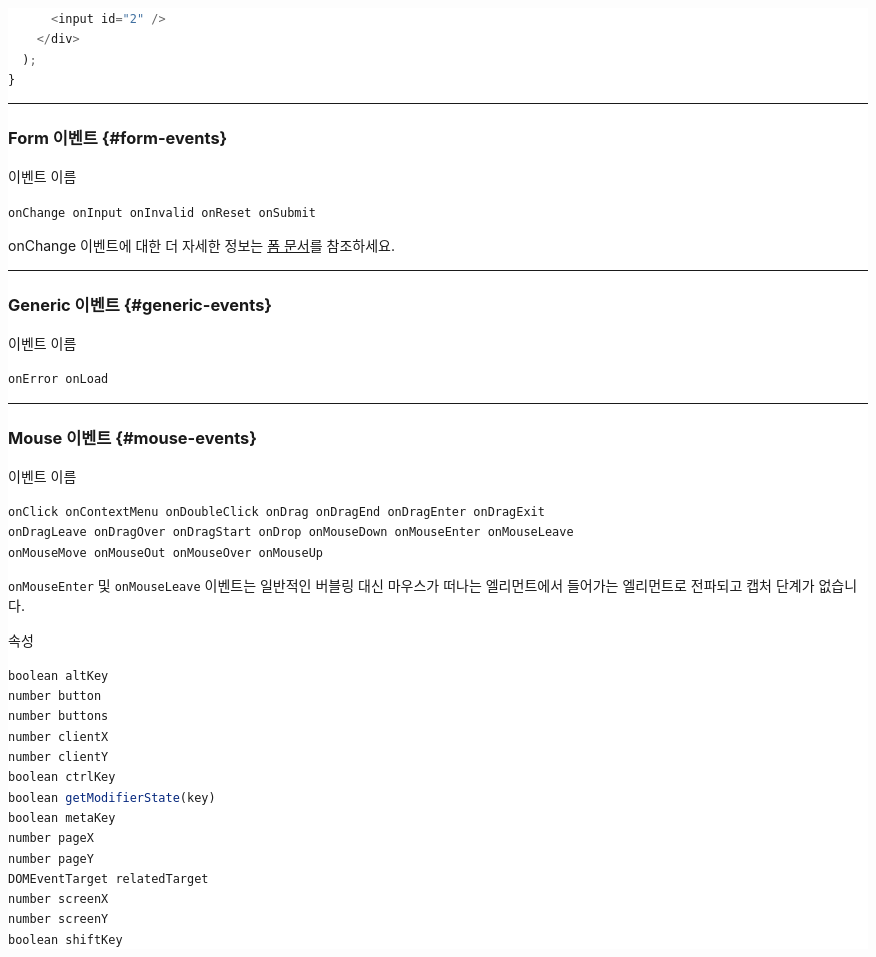 ```javascript
      <input id="2" />
    </div>
  );
}
```

* * *

### Form 이벤트 {#form-events}

이벤트 이름

```
onChange onInput onInvalid onReset onSubmit
```

onChange 이벤트에 대한 더 자세한 정보는 [폼 문서](/docs/forms.html)를 참조하세요.

* * *

### Generic 이벤트 {#generic-events}

이벤트 이름

```
onError onLoad
```

* * *

### Mouse 이벤트 {#mouse-events}

이벤트 이름

```
onClick onContextMenu onDoubleClick onDrag onDragEnd onDragEnter onDragExit
onDragLeave onDragOver onDragStart onDrop onMouseDown onMouseEnter onMouseLeave
onMouseMove onMouseOut onMouseOver onMouseUp
```

`onMouseEnter` 및 `onMouseLeave` 이벤트는 일반적인 버블링 대신 마우스가 떠나는 엘리먼트에서 들어가는 엘리먼트로 전파되고 캡처 단계가 없습니다.

속성

```javascript
boolean altKey
number button
number buttons
number clientX
number clientY
boolean ctrlKey
boolean getModifierState(key)
boolean metaKey
number pageX
number pageY
DOMEventTarget relatedTarget
number screenX
number screenY
boolean shiftKey
```
